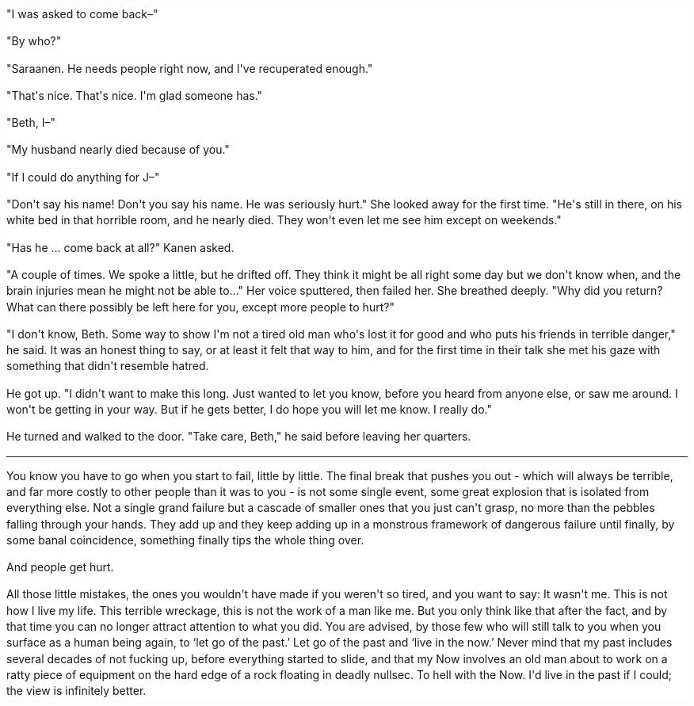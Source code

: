 "I was asked to come back–"

"By who?"

"Saraanen. He needs people right now, and I've recuperated enough."

"That's nice. That's nice. I'm glad someone has."

"Beth, I–"

"My husband nearly died because of you."

"If I could do anything for J–"

"Don't say his name! Don't you say his name. He was seriously hurt." She looked away for the first time. "He's still in there, on his white bed in that horrible room, and he nearly died. They won't even let me see him except on weekends."

"Has he ... come back at all?" Kanen asked.

"A couple of times. We spoke a little, but he drifted off. They think it might be all right some day but we don't know when, and the brain injuries mean he might not be able to..." Her voice sputtered, then failed her. She breathed deeply. "Why did you return? What can there possibly be left here for you, except more people to hurt?"

"I don't know, Beth. Some way to show I'm not a tired old man who's lost it for good and who puts his friends in terrible danger," he said. It was an honest thing to say, or at least it felt that way to him, and for the first time in their talk she met his gaze with something that didn't resemble hatred.

He got up. "I didn't want to make this long. Just wanted to let you know, before you heard from anyone else, or saw me around. I won't be getting in your way. But if he gets better, I do hope you will let me know. I really do."

He turned and walked to the door. "Take care, Beth," he said before leaving her quarters.

***

You know you have to go when you start to fail, little by little. The final break that pushes you out - which will always be terrible, and far more costly to other people than it was to you - is not some single event, some great explosion that is isolated from everything else. Not a single grand failure but a cascade of smaller ones that you just can't grasp, no more than the pebbles falling through your hands. They add up and they keep adding up in a monstrous framework of dangerous failure until finally, by some banal coincidence, something finally tips the whole thing over.

 

And people get hurt.

 

All those little mistakes, the ones you wouldn't have made if you weren't so tired, and you want to say: It wasn't me. This is not how I live my life. This terrible wreckage, this is not the work of a man like me. But you only think like that after the fact, and by that time you can no longer attract attention to what you did. You are advised, by those few who will still talk to you when you surface as a human being again, to ‘let go of the past.’ Let go of the past and ‘live in the now.’ Never mind that my past includes several decades of not fucking up, before everything started to slide, and that my Now involves an old man about to work on a ratty piece of equipment on the hard edge of a rock floating in deadly nullsec. To hell with the Now. I'd live in the past if I could; the view is infinitely better.
